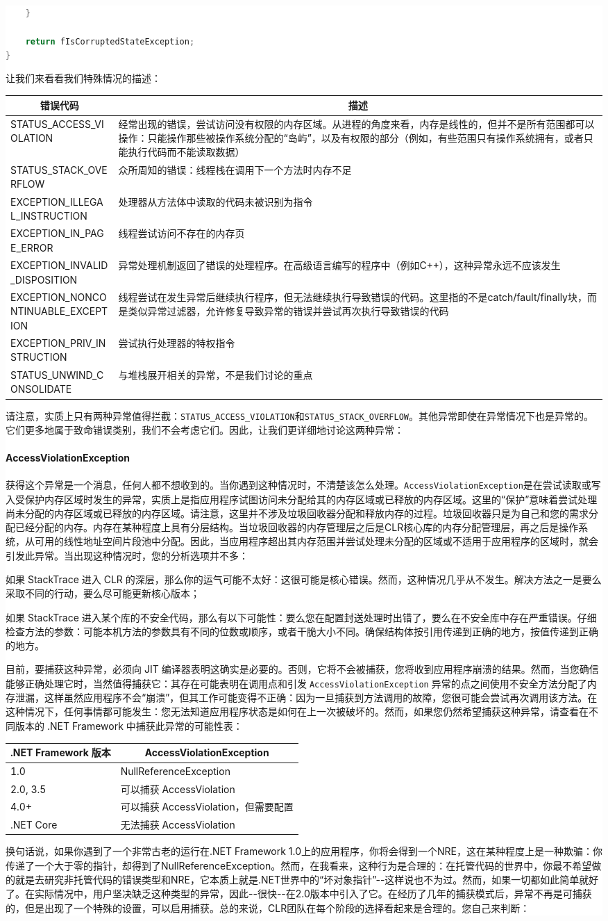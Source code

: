 ```cpp
    }

    return fIsCorruptedStateException;
}
```

让我们来看看我们特殊情况的描述：

| 错误代码                           | 描述                                                                                           |
|------------------------------------|------------------------------------------------------------------------------------------------|
| STATUS_ACCESS_VIOLATION            | 经常出现的错误，尝试访问没有权限的内存区域。从进程的角度来看，内存是线性的，但并不是所有范围都可以操作：只能操作那些被操作系统分配的“岛屿”，以及有权限的部分（例如，有些范围只有操作系统拥有，或者只能执行代码而不能读取数据） |
| STATUS_STACK_OVERFLOW              | 众所周知的错误：线程栈在调用下一个方法时内存不足                                           |
| EXCEPTION_ILLEGAL_INSTRUCTION      | 处理器从方法体中读取的代码未被识别为指令                                                     |
| EXCEPTION_IN_PAGE_ERROR            | 线程尝试访问不存在的内存页                                                                   |
| EXCEPTION_INVALID_DISPOSITION      | 异常处理机制返回了错误的处理程序。在高级语言编写的程序中（例如C++），这种异常永远不应该发生 |
| EXCEPTION_NONCONTINUABLE_EXCEPTION | 线程尝试在发生异常后继续执行程序，但无法继续执行导致错误的代码。这里指的不是catch/fault/finally块，而是类似异常过滤器，允许修复导致异常的错误并尝试再次执行导致错误的代码 |
| EXCEPTION_PRIV_INSTRUCTION         | 尝试执行处理器的特权指令                                                                     |
| STATUS_UNWIND_CONSOLIDATE          | 与堆栈展开相关的异常，不是我们讨论的重点                                                     |

请注意，实质上只有两种异常值得拦截：`STATUS_ACCESS_VIOLATION`和`STATUS_STACK_OVERFLOW`。其他异常即使在异常情况下也是异常的。它们更多地属于致命错误类别，我们不会考虑它们。因此，让我们更详细地讨论这两种异常：

#### AccessViolationException

获得这个异常是一个消息，任何人都不想收到的。当你遇到这种情况时，不清楚该怎么处理。`AccessViolationException`是在尝试读取或写入受保护内存区域时发生的异常，实质上是指应用程序试图访问未分配给其的内存区域或已释放的内存区域。这里的“保护”意味着尝试处理尚未分配的内存区域或已释放的内存区域。请注意，这里并不涉及垃圾回收器分配和释放内存的过程。垃圾回收器只是为自己和您的需求分配已经分配的内存。内存在某种程度上具有分层结构。当垃圾回收器的内存管理层之后是CLR核心库的内存分配管理层，再之后是操作系统，从可用的线性地址空间片段池中分配。因此，当应用程序超出其内存范围并尝试处理未分配的区域或不适用于应用程序的区域时，就会引发此异常。当出现这种情况时，您的分析选项并不多：

如果 StackTrace 进入 CLR 的深层，那么你的运气可能不太好：这很可能是核心错误。然而，这种情况几乎从不发生。解决方法之一是要么采取不同的行动，要么尽可能更新核心版本；

如果 StackTrace 进入某个库的不安全代码，那么有以下可能性：要么您在配置封送处理时出错了，要么在不安全库中存在严重错误。仔细检查方法的参数：可能本机方法的参数具有不同的位数或顺序，或者干脆大小不同。确保结构体按引用传递到正确的地方，按值传递到正确的地方。

目前，要捕获这种异常，必须向 JIT 编译器表明这确实是必要的。否则，它将不会被捕获，您将收到应用程序崩溃的结果。然而，当您确信能够正确处理它时，当然值得捕获它：其存在可能表明在调用点和引发 `AccessViolationException` 异常的点之间使用不安全方法分配了内存泄漏，这样虽然应用程序不会“崩溃”，但其工作可能变得不正确：因为一旦捕获到方法调用的故障，您很可能会尝试再次调用该方法。在这种情况下，任何事情都可能发生：您无法知道应用程序状态是如何在上一次被破坏的。然而，如果您仍然希望捕获这种异常，请查看在不同版本的 .NET Framework 中捕获此异常的可能性表：

.NET Framework 版本 | AccessViolationException
----------------------|-----------------------------------------------------------
1.0                   | NullReferenceException
2.0, 3.5              | 可以捕获 AccessViolation
4.0+                  | 可以捕获 AccessViolation，但需要配置
.NET Core             | 无法捕获 AccessViolation

换句话说，如果你遇到了一个非常古老的运行在.NET Framework 1.0上的应用程序，你将会得到一个NRE，这在某种程度上是一种欺骗：你传递了一个大于零的指针，却得到了NullReferenceException。然而，在我看来，这种行为是合理的：在托管代码的世界中，你最不希望做的就是去研究非托管代码的错误类型和NRE，它本质上就是.NET世界中的“坏对象指针”--这样说也不为过。然而，如果一切都如此简单就好了。在实际情况中，用户坚决缺乏这种类型的异常，因此--很快--在2.0版本中引入了它。在经历了几年的捕获模式后，异常不再是可捕获的，但是出现了一个特殊的设置，可以启用捕获。总的来说，CLR团队在每个阶段的选择看起来是合理的。您自己来判断：
